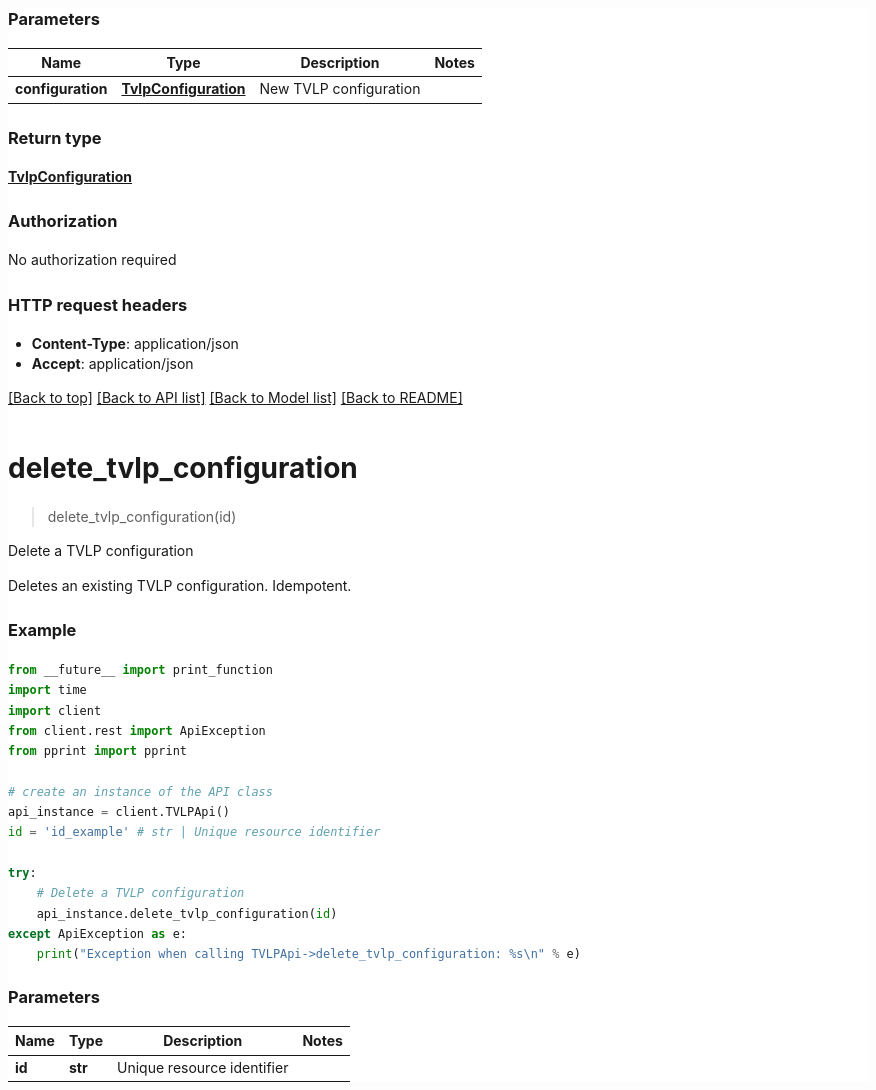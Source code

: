 ### Parameters

Name | Type | Description  | Notes
------------- | ------------- | ------------- | -------------
 **configuration** | [**TvlpConfiguration**](TvlpConfiguration.md)| New TVLP configuration | 

### Return type

[**TvlpConfiguration**](TvlpConfiguration.md)

### Authorization

No authorization required

### HTTP request headers

 - **Content-Type**: application/json
 - **Accept**: application/json

[[Back to top]](#) [[Back to API list]](../README.md#documentation-for-api-endpoints) [[Back to Model list]](../README.md#documentation-for-models) [[Back to README]](../README.md)

# **delete_tvlp_configuration**
> delete_tvlp_configuration(id)

Delete a TVLP configuration

Deletes an existing TVLP configuration. Idempotent.

### Example
```python
from __future__ import print_function
import time
import client
from client.rest import ApiException
from pprint import pprint

# create an instance of the API class
api_instance = client.TVLPApi()
id = 'id_example' # str | Unique resource identifier

try:
    # Delete a TVLP configuration
    api_instance.delete_tvlp_configuration(id)
except ApiException as e:
    print("Exception when calling TVLPApi->delete_tvlp_configuration: %s\n" % e)
```

### Parameters

Name | Type | Description  | Notes
------------- | ------------- | ------------- | -------------
 **id** | **str**| Unique resource identifier | 
